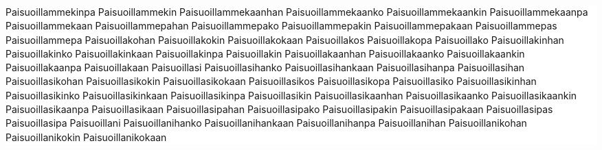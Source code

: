 Paisuoillammekinpa
Paisuoillammekin
Paisuoillammekaanhan
Paisuoillammekaanko
Paisuoillammekaankin
Paisuoillammekaanpa
Paisuoillammekaan
Paisuoillammepahan
Paisuoillammepako
Paisuoillammepakin
Paisuoillammepakaan
Paisuoillammepas
Paisuoillammepa
Paisuoillakohan
Paisuoillakokin
Paisuoillakokaan
Paisuoillakos
Paisuoillakopa
Paisuoillako
Paisuoillakinhan
Paisuoillakinko
Paisuoillakinkaan
Paisuoillakinpa
Paisuoillakin
Paisuoillakaanhan
Paisuoillakaanko
Paisuoillakaankin
Paisuoillakaanpa
Paisuoillakaan
Paisuoillasi
Paisuoillasihanko
Paisuoillasihankaan
Paisuoillasihanpa
Paisuoillasihan
Paisuoillasikohan
Paisuoillasikokin
Paisuoillasikokaan
Paisuoillasikos
Paisuoillasikopa
Paisuoillasiko
Paisuoillasikinhan
Paisuoillasikinko
Paisuoillasikinkaan
Paisuoillasikinpa
Paisuoillasikin
Paisuoillasikaanhan
Paisuoillasikaanko
Paisuoillasikaankin
Paisuoillasikaanpa
Paisuoillasikaan
Paisuoillasipahan
Paisuoillasipako
Paisuoillasipakin
Paisuoillasipakaan
Paisuoillasipas
Paisuoillasipa
Paisuoillani
Paisuoillanihanko
Paisuoillanihankaan
Paisuoillanihanpa
Paisuoillanihan
Paisuoillanikohan
Paisuoillanikokin
Paisuoillanikokaan